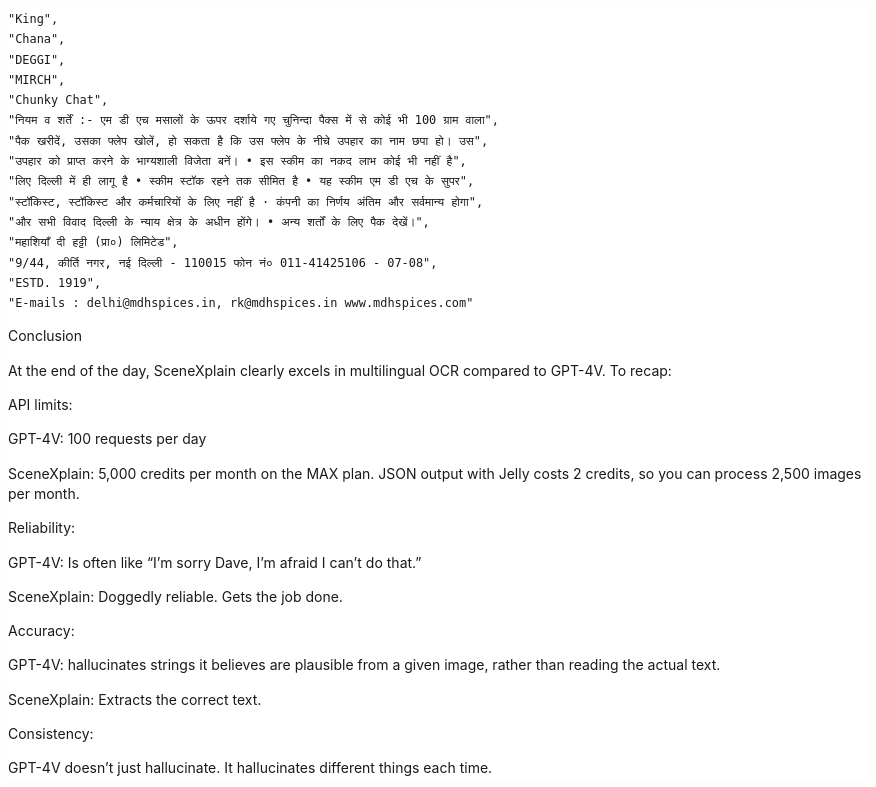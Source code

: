 
    "King",
    "Chana",
    "DEGGI",
    "MIRCH",
    "Chunky Chat",
    "नियम व शर्तें :- एम डी एच मसालों के ऊपर दर्शाये गए चुनिन्दा पैक्स में से कोई भी 100 ग्राम वाला",
    "पैक खरीदें, उसका फ्लेप खोलें, हो सकता है कि उस फ्लेप के नीचे उपहार का नाम छपा हो। उस",
    "उपहार को प्राप्त करने के भाग्यशाली विजेता बनें। • इस स्कीम का नकद लाभ कोई भी नहीं है",
    "लिए दिल्ली में ही लागू है • स्कीम स्टॉक रहने तक सीमित है • यह स्कीम एम डी एच के सुपर",
    "स्टॉकिस्ट, स्टॉकिस्ट और कर्मचारियों के लिए नहीं है · कंपनी का निर्णय अंतिम और सर्वमान्य होगा",
    "और सभी विवाद दिल्ली के न्याय क्षेत्र के अधीन होंगे। • अन्य शर्तों के लिए पैक देखें।",
    "महाशियाँ दी हट्टी (प्रा०) लिमिटेड",
    "9/44, कीर्ति नगर, नई दिल्ली - 110015 फोन नं० 011-41425106 - 07-08",
    "ESTD. 1919",
    "E-mails : delhi@mdhspices.in, rk@mdhspices.in www.mdhspices.com"


Conclusion



At the end of the day, SceneXplain clearly excels in multilingual OCR compared to GPT-4V. To recap:



API limits:



GPT-4V: 100 requests per day


SceneXplain: 5,000 credits per month on the MAX plan. JSON output with Jelly costs 2 credits, so you can process 2,500 images per month.



Reliability:



GPT-4V: Is often like “I’m sorry Dave, I’m afraid I can’t do that.”


SceneXplain: Doggedly reliable. Gets the job done.



Accuracy:



GPT-4V: hallucinates strings it believes are plausible from a given image, rather than reading the actual text.


SceneXplain: Extracts the correct text.



Consistency:



GPT-4V doesn’t just hallucinate. It hallucinates different things each time.

